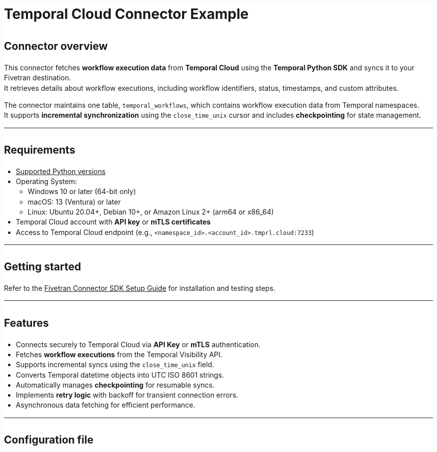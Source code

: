 # Temporal Cloud Connector Example

## Connector overview

This connector fetches **workflow execution data** from **Temporal Cloud** using the **Temporal Python SDK** and syncs it to your Fivetran destination.  
It retrieves details about workflow executions, including workflow identifiers, status, timestamps, and custom attributes.

The connector maintains one table, `temporal_workflows`, which contains workflow execution data from Temporal namespaces.  
It supports **incremental synchronization** using the `close_time_unix` cursor and includes **checkpointing** for state management.

---

## Requirements

- [Supported Python versions](https://github.com/fivetran/fivetran_connector_sdk/blob/main/README.md#requirements)
- Operating System:
    - Windows 10 or later (64-bit only)
    - macOS: 13 (Ventura) or later
    - Linux: Ubuntu 20.04+, Debian 10+, or Amazon Linux 2+ (arm64 or x86_64)
- Temporal Cloud account with **API key** or **mTLS certificates**
- Access to Temporal Cloud endpoint (e.g., `<namespace_id>.<account_id>.tmprl.cloud:7233`)

---

## Getting started

Refer to the [Fivetran Connector SDK Setup Guide](https://fivetran.com/docs/connectors/connector-sdk/setup-guide) for installation and testing steps.  

---

## Features

- Connects securely to Temporal Cloud via **API Key** or **mTLS** authentication.
- Fetches **workflow executions** from the Temporal Visibility API.
- Supports incremental syncs using the `close_time_unix` field.
- Converts Temporal datetime objects into UTC ISO 8601 strings.
- Automatically manages **checkpointing** for resumable syncs.
- Implements **retry logic** with backoff for transient connection errors.
- Asynchronous data fetching for efficient performance.

---

## Configuration file
